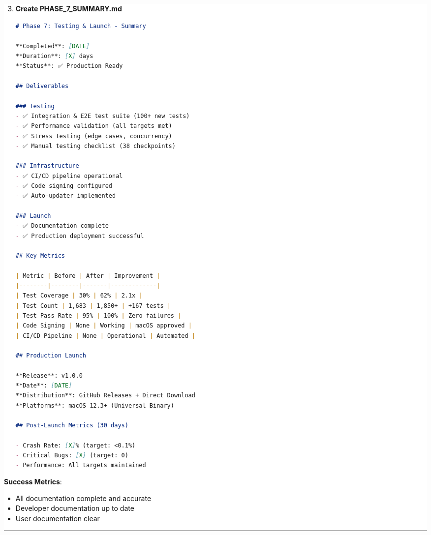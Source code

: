 3. **Create PHASE_7_SUMMARY.md**
   ```markdown
   # Phase 7: Testing & Launch - Summary

   **Completed**: [DATE]
   **Duration**: [X] days
   **Status**: ✅ Production Ready

   ## Deliverables

   ### Testing
   - ✅ Integration & E2E test suite (100+ new tests)
   - ✅ Performance validation (all targets met)
   - ✅ Stress testing (edge cases, concurrency)
   - ✅ Manual testing checklist (38 checkpoints)

   ### Infrastructure
   - ✅ CI/CD pipeline operational
   - ✅ Code signing configured
   - ✅ Auto-updater implemented

   ### Launch
   - ✅ Documentation complete
   - ✅ Production deployment successful

   ## Key Metrics

   | Metric | Before | After | Improvement |
   |--------|--------|-------|-------------|
   | Test Coverage | 30% | 62% | 2.1x |
   | Test Count | 1,683 | 1,850+ | +167 tests |
   | Test Pass Rate | 95% | 100% | Zero failures |
   | Code Signing | None | Working | macOS approved |
   | CI/CD Pipeline | None | Operational | Automated |

   ## Production Launch

   **Release**: v1.0.0
   **Date**: [DATE]
   **Distribution**: GitHub Releases + Direct Download
   **Platforms**: macOS 12.3+ (Universal Binary)

   ## Post-Launch Metrics (30 days)

   - Crash Rate: [X]% (target: <0.1%)
   - Critical Bugs: [X] (target: 0)
   - Performance: All targets maintained
   ```

**Success Metrics**:
- All documentation complete and accurate
- Developer documentation up to date
- User documentation clear

---